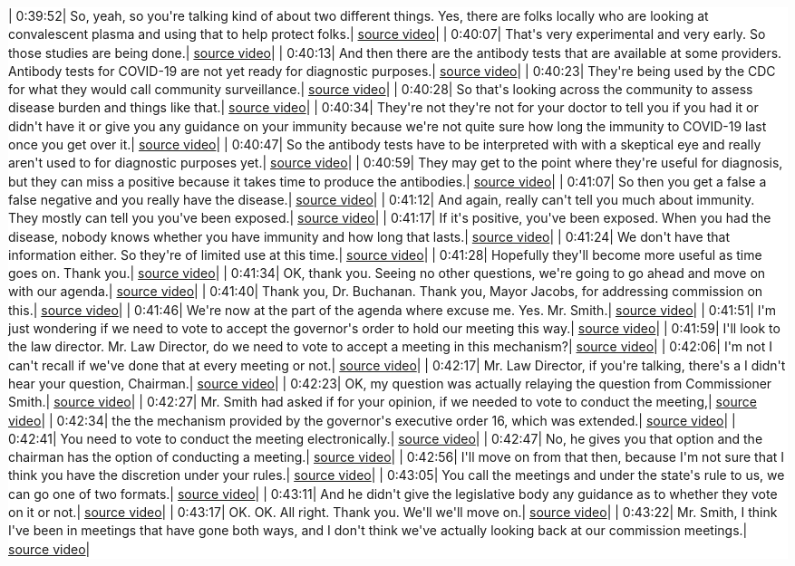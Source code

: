 | 0:39:52| So, yeah, so you're talking kind of about two different things. Yes, there are folks locally who are looking at convalescent plasma and using that to help protect folks.| [source video](https://archive.org/details/co-com-ws-r-1467-200518-business?start=2392)|
| 0:40:07| That's very experimental and very early. So those studies are being done.| [source video](https://archive.org/details/co-com-ws-r-1467-200518-business?start=2407)|
| 0:40:13| And then there are the antibody tests that are available at some providers. Antibody tests for COVID-19 are not yet ready for diagnostic purposes.| [source video](https://archive.org/details/co-com-ws-r-1467-200518-business?start=2413)|
| 0:40:23| They're being used by the CDC for what they would call community surveillance.| [source video](https://archive.org/details/co-com-ws-r-1467-200518-business?start=2423)|
| 0:40:28| So that's looking across the community to assess disease burden and things like that.| [source video](https://archive.org/details/co-com-ws-r-1467-200518-business?start=2428)|
| 0:40:34| They're not they're not for your doctor to tell you if you had it or didn't have it or give you any guidance on your immunity because we're not quite sure how long the immunity to COVID-19 last once you get over it.| [source video](https://archive.org/details/co-com-ws-r-1467-200518-business?start=2434)|
| 0:40:47| So the antibody tests have to be interpreted with with a skeptical eye and really aren't used to for diagnostic purposes yet.| [source video](https://archive.org/details/co-com-ws-r-1467-200518-business?start=2447)|
| 0:40:59| They may get to the point where they're useful for diagnosis, but they can miss a positive because it takes time to produce the antibodies.| [source video](https://archive.org/details/co-com-ws-r-1467-200518-business?start=2459)|
| 0:41:07| So then you get a false a false negative and you really have the disease.| [source video](https://archive.org/details/co-com-ws-r-1467-200518-business?start=2467)|
| 0:41:12| And again, really can't tell you much about immunity. They mostly can tell you you've been exposed.| [source video](https://archive.org/details/co-com-ws-r-1467-200518-business?start=2472)|
| 0:41:17| If it's positive, you've been exposed. When you had the disease, nobody knows whether you have immunity and how long that lasts.| [source video](https://archive.org/details/co-com-ws-r-1467-200518-business?start=2477)|
| 0:41:24| We don't have that information either. So they're of limited use at this time.| [source video](https://archive.org/details/co-com-ws-r-1467-200518-business?start=2484)|
| 0:41:28| Hopefully they'll become more useful as time goes on. Thank you.| [source video](https://archive.org/details/co-com-ws-r-1467-200518-business?start=2488)|
| 0:41:34| OK, thank you. Seeing no other questions, we're going to go ahead and move on with our agenda.| [source video](https://archive.org/details/co-com-ws-r-1467-200518-business?start=2494)|
| 0:41:40| Thank you, Dr. Buchanan. Thank you, Mayor Jacobs, for addressing commission on this.| [source video](https://archive.org/details/co-com-ws-r-1467-200518-business?start=2500)|
| 0:41:46| We're now at the part of the agenda where excuse me. Yes. Mr. Smith.| [source video](https://archive.org/details/co-com-ws-r-1467-200518-business?start=2506)|
| 0:41:51| I'm just wondering if we need to vote to accept the governor's order to hold our meeting this way.| [source video](https://archive.org/details/co-com-ws-r-1467-200518-business?start=2511)|
| 0:41:59| I'll look to the law director. Mr. Law Director, do we need to vote to accept a meeting in this mechanism?| [source video](https://archive.org/details/co-com-ws-r-1467-200518-business?start=2519)|
| 0:42:06| I'm not I can't recall if we've done that at every meeting or not.| [source video](https://archive.org/details/co-com-ws-r-1467-200518-business?start=2526)|
| 0:42:17| Mr. Law Director, if you're talking, there's a I didn't hear your question, Chairman.| [source video](https://archive.org/details/co-com-ws-r-1467-200518-business?start=2537)|
| 0:42:23| OK, my question was actually relaying the question from Commissioner Smith.| [source video](https://archive.org/details/co-com-ws-r-1467-200518-business?start=2543)|
| 0:42:27| Mr. Smith had asked if for your opinion, if we needed to vote to conduct the meeting,| [source video](https://archive.org/details/co-com-ws-r-1467-200518-business?start=2547)|
| 0:42:34| the the mechanism provided by the governor's executive order 16, which was extended.| [source video](https://archive.org/details/co-com-ws-r-1467-200518-business?start=2554)|
| 0:42:41| You need to vote to conduct the meeting electronically.| [source video](https://archive.org/details/co-com-ws-r-1467-200518-business?start=2561)|
| 0:42:47| No, he gives you that option and the chairman has the option of conducting a meeting.| [source video](https://archive.org/details/co-com-ws-r-1467-200518-business?start=2567)|
| 0:42:56| I'll move on from that then, because I'm not sure that I think you have the discretion under your rules.| [source video](https://archive.org/details/co-com-ws-r-1467-200518-business?start=2576)|
| 0:43:05| You call the meetings and under the state's rule to us, we can go one of two formats.| [source video](https://archive.org/details/co-com-ws-r-1467-200518-business?start=2585)|
| 0:43:11| And he didn't give the legislative body any guidance as to whether they vote on it or not.| [source video](https://archive.org/details/co-com-ws-r-1467-200518-business?start=2591)|
| 0:43:17| OK. OK. All right. Thank you. We'll we'll move on.| [source video](https://archive.org/details/co-com-ws-r-1467-200518-business?start=2597)|
| 0:43:22| Mr. Smith, I think I've been in meetings that have gone both ways, and I don't think we've actually looking back at our commission meetings.| [source video](https://archive.org/details/co-com-ws-r-1467-200518-business?start=2602)|